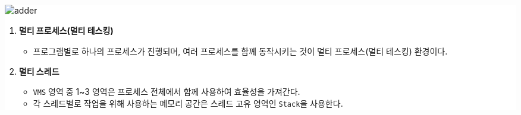 <img src="https://github.com/jiyongYoon/study_cs_note/assets/98104603/403180ed-7018-4c7a-a280-af4cad218d78" alt="adder" width="60%" />

1. **멀티 프로세스(멀티 테스킹)**
   - 프로그램별로 하나의 프로세스가 진행되며, 여러 프로세스를 함께 동작시키는 것이 멀티 프로세스(멀티 테스킹) 환경이다.

2. **멀티 스레드**
   - `VMS` 영역 중 1~3 영역은 프로세스 전체에서 함께 사용하여 효율성을 가져간다.
   - 각 스레드별로 작업을 위해 사용하는 메모리 공간은 스레드 고유 영역인 `Stack`을 사용한다.